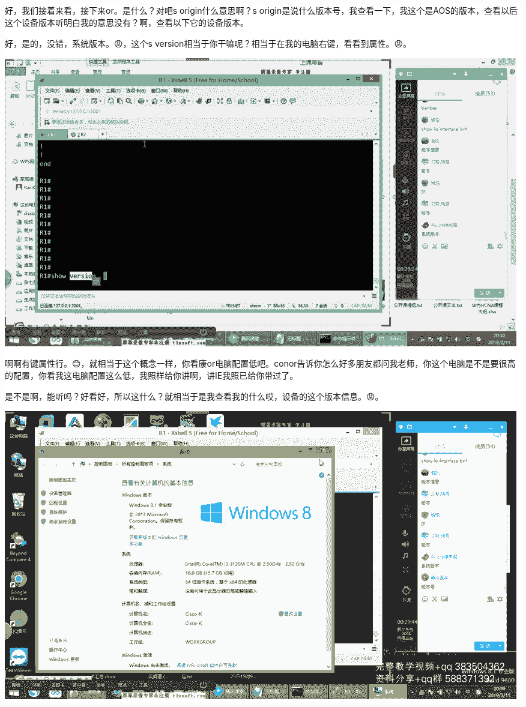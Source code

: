 好，我们接着来看，接下来or。是什么？对吧s origin什么意思啊？s origin是说什么版本号，我查看一下，我这个是AOS的版本，查看以后这个设备版本听明白我的意思没有？啊，查看以下它的设备版本。

好，是的，没错，系统版本。😡，这个s version相当于你干嘛呢？相当于在我的电脑右键，看看到属性。😡。



![](img/e3038f7e74299e516c5e7bce6b8df680_41.png)

啊啊有键属性行。😊，就相当于这个概念一样，你看康or电脑配置低吧。conor告诉你怎么好多朋友都问我老师，你这个电脑是不是要很高的配置，你看我这电脑配置这么低，我照样给你讲啊，讲IE我照已给你带过了。

是不是啊，能听吗？好看好，所以这什么？就相当于是我查看我的什么哎，设备的这个版本信息。😡。

![](img/e3038f7e74299e516c5e7bce6b8df680_43.png)
